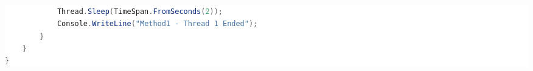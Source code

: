 ```C#
            Thread.Sleep(TimeSpan.FromSeconds(2));
            Console.WriteLine("Method1 - Thread 1 Ended");
        }
    }
}

```

